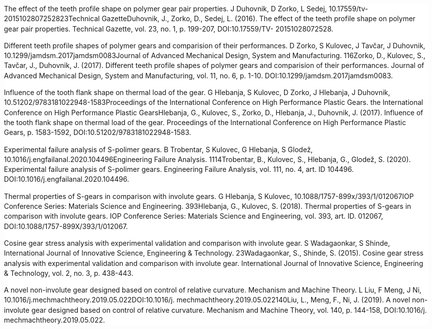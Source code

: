 The effect of the teeth profile shape on polymer gear pair properties. J Duhovnik, D Zorko, L Sedej, 10.17559/tv-2015102807252823Technical GazetteDuhovnik, J., Zorko, D., Sedej, L. (2016). The effect of the teeth profile shape on polymer gear pair properties. Technical Gazette, vol. 23, no. 1, p. 199-207, DOI:10.17559/TV- 20151028072528.

Different teeth profile shapes of polymer gears and comparision of their performances. D Zorko, S Kulovec, J Tavčar, J Duhovnik, 10.1299/jamdsm.2017jamdsm0083Journal of Advanced Mechanical Design, System and Manufacturing. 116Zorko, D., Kulovec, S., Tavčar, J., Duhovnik, J. (2017). Different teeth profile shapes of polymer gears and comparision of their performances. Journal of Advanced Mechanical Design, System and Manufacturing, vol. 11, no. 6, p. 1-10. DOI:10.1299/jamdsm.2017jamdsm0083.

Influence of the tooth flank shape on thermal load of the gear. G Hlebanja, S Kulovec, D Zorko, J Hlebanja, J Duhovnik, 10.51202/9783181022948-1583Proceedings of the International Conference on High Performance Plastic Gears. the International Conference on High Performance Plastic GearsHlebanja, G., Kulovec, S., Zorko, D., Hlebanja, J., Duhovnik, J. (2017). Influence of the tooth flank shape on thermal load of the gear. Proceedings of the International Conference on High Performance Plastic Gears, p. 1583-1592, DOI:10.51202/9783181022948-1583.

Experimental failure analysis of S-polimer gears. B Trobentar, S Kulovec, G Hlebanja, S Glodež, 10.1016/j.engfailanal.2020.104496Engineering Failure Analysis. 1114Trobentar, B., Kulovec, S., Hlebanja, G., Glodež, S. (2020). Experimental failure analysis of S-polimer gears. Engineering Failure Analysis, vol. 111, no. 4, art. ID 104496. DOI:10.1016/j.engfailanal.2020.104496.

Thermal properties of S-gears in comparison with involute gears. G Hlebanja, S Kulovec, 10.1088/1757-899x/393/1/012067IOP Conference Series: Materials Science and Engineering. 393Hlebanja, G., Kulovec, S. (2018). Thermal properties of S-gears in comparison with involute gears. IOP Conference Series: Materials Science and Engineering, vol. 393, art. ID. 012067, DOI:10.1088/1757-899X/393/1/012067.

Cosine gear stress analysis with experimental validation and comparison with involute gear. S Wadagaonkar, S Shinde, International Journal of Innovative Science, Engineering & Technology. 23Wadagaonkar, S., Shinde, S. (2015). Cosine gear stress analysis with experimental validation and comparison with involute gear. International Journal of Innovative Science, Engineering & Technology, vol. 2, no. 3, p. 438-443.

A novel non-involute gear designed based on control of relative curvature. Mechanism and Machine Theory. L Liu, F Meng, J Ni, 10.1016/j.mechmachtheory.2019.05.022DOI:10.1016/j. mechmachtheory.2019.05.022140Liu, L., Meng, F., Ni, J. (2019). A novel non-involute gear designed based on control of relative curvature. Mechanism and Machine Theory, vol. 140, p. 144-158, DOI:10.1016/j. mechmachtheory.2019.05.022.